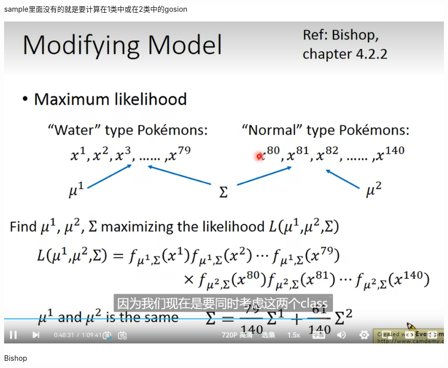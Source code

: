 
sample里面没有的就是要计算在1类中或在2类中的gosion

![image-20241013102122795](./image-20241013102122795.png)

Bishop 
